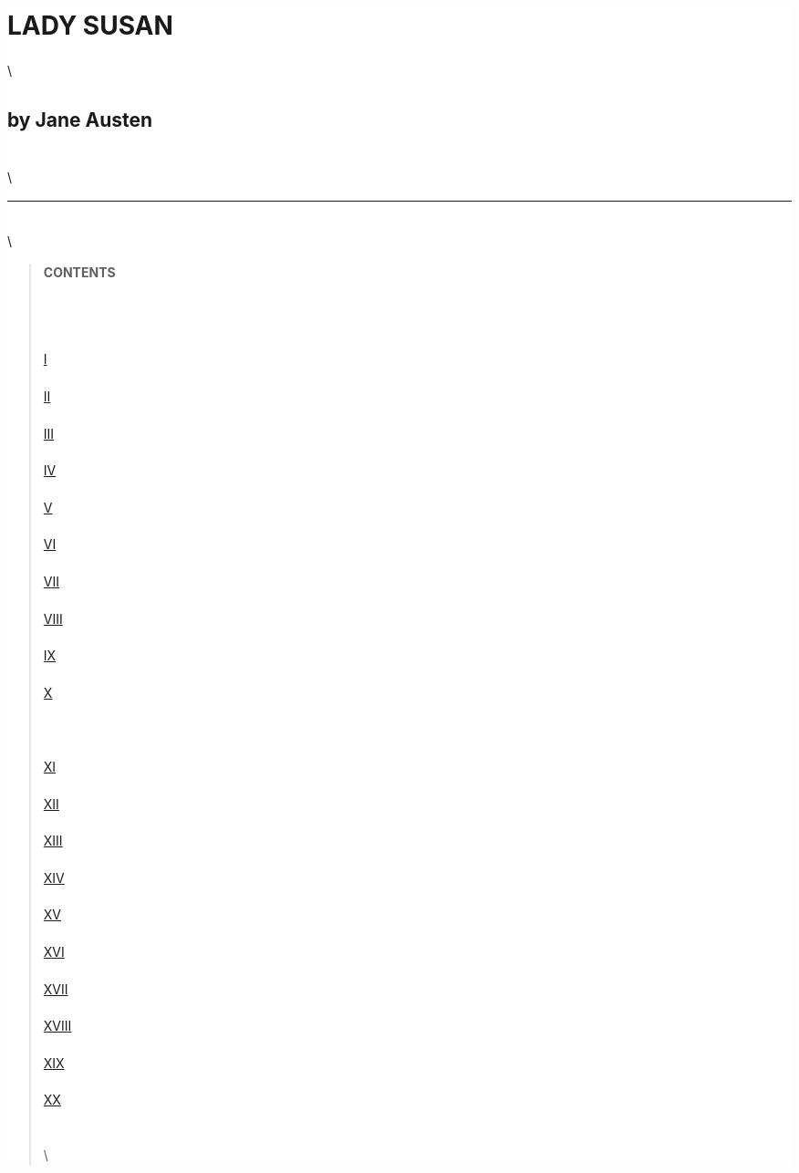 # LADY SUSAN

\

## by Jane Austen

\
\

------------------------------------------------------------------------

\
\

> **CONTENTS**
>
> \
> \
> \
> [I](#link2H_4_0001)   \
> \
> [II](#link2H_4_0002)   \
> \
> [III](#link2H_4_0003)   \
> \
> [IV](#link2H_4_0004)   \
> \
> [V](#link2H_4_0005)   \
> \
> [VI](#link2H_4_0006)   \
> \
> [VII](#link2H_4_0007)   \
> \
> [VIII](#link2H_4_0008)   \
> \
> [IX](#link2H_4_0009)   \
> \
> [X](#link2H_4_0010)   \
> \
> \
> \
> [XI](#link2H_4_0011)   \
> \
> [XII](#link2H_4_0012)   \
> \
> [XIII](#link2H_4_0013)   \
> \
> [XIV](#link2H_4_0014)   \
> \
> [XV](#link2H_4_0015)   \
> \
> [XVI](#link2H_4_0016)   \
> \
> [XVII](#link2H_4_0017)   \
> \
> [XVIII](#link2H_4_0018)   \
> \
> [XIX](#link2H_4_0019)   \
> \
> [XX](#link2H_4_0020)   \
> \
> \
> \